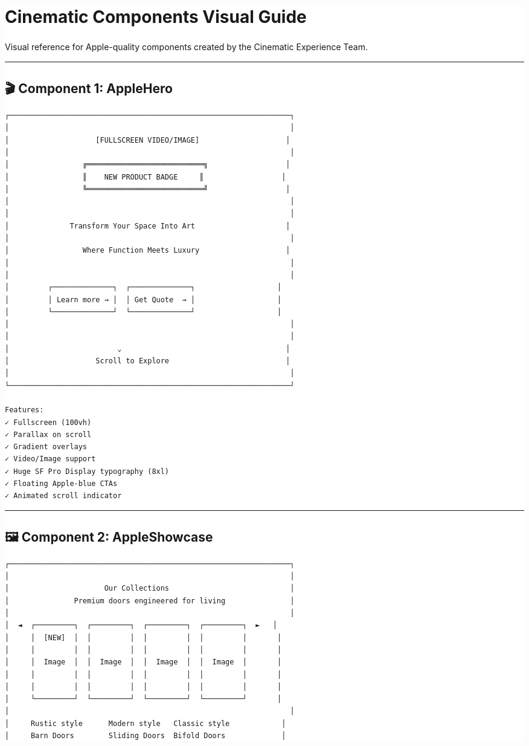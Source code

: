 # Cinematic Components Visual Guide

Visual reference for Apple-quality components created by the Cinematic Experience Team.

---

## 🎬 Component 1: AppleHero

```
┌─────────────────────────────────────────────────────────────────┐
│                                                                 │
│                    [FULLSCREEN VIDEO/IMAGE]                    │
│                                                                 │
│                 ╔═══════════════════════════╗                  │
│                 ║    NEW PRODUCT BADGE     ║                  │
│                 ╚═══════════════════════════╝                  │
│                                                                 │
│                                                                 │
│              Transform Your Space Into Art                     │
│                                                                 │
│                 Where Function Meets Luxury                    │
│                                                                 │
│                                                                 │
│         ┌──────────────┐  ┌──────────────┐                   │
│         │ Learn more → │  │ Get Quote  → │                   │
│         └──────────────┘  └──────────────┘                   │
│                                                                 │
│                                                                 │
│                         ⌄                                      │
│                    Scroll to Explore                           │
│                                                                 │
└─────────────────────────────────────────────────────────────────┘

Features:
✓ Fullscreen (100vh)
✓ Parallax on scroll
✓ Gradient overlays
✓ Video/Image support
✓ Huge SF Pro Display typography (8xl)
✓ Floating Apple-blue CTAs
✓ Animated scroll indicator
```

---

## 🖼️ Component 2: AppleShowcase

```
┌─────────────────────────────────────────────────────────────────┐
│                                                                 │
│                      Our Collections                            │
│               Premium doors engineered for living               │
│                                                                 │
│  ◄  ┌─────────┐  ┌─────────┐  ┌─────────┐  ┌─────────┐  ►   │
│     │  [NEW]  │  │         │  │         │  │         │       │
│     │         │  │         │  │         │  │         │       │
│     │  Image  │  │  Image  │  │  Image  │  │  Image  │       │
│     │         │  │         │  │         │  │         │       │
│     │         │  │         │  │         │  │         │       │
│     └─────────┘  └─────────┘  └─────────┘  └─────────┘       │
│                                                                 │
│     Rustic style      Modern style   Classic style            │
│     Barn Doors        Sliding Doors  Bifold Doors             │
```